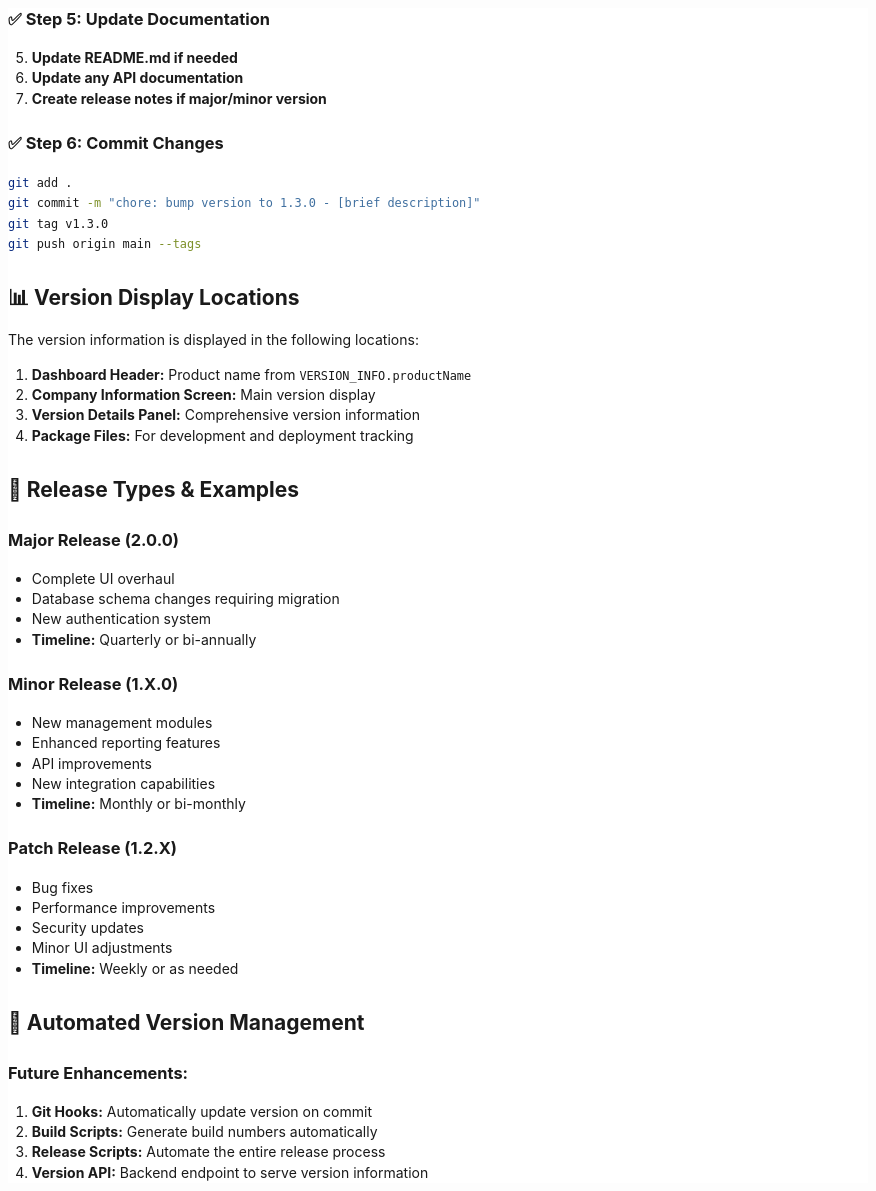 ### ✅ **Step 5: Update Documentation**
5. **Update README.md if needed**
6. **Update any API documentation**
7. **Create release notes if major/minor version**

### ✅ **Step 6: Commit Changes**
```bash
git add .
git commit -m "chore: bump version to 1.3.0 - [brief description]"
git tag v1.3.0
git push origin main --tags
```

## 📊 Version Display Locations

The version information is displayed in the following locations:

1. **Dashboard Header:** Product name from `VERSION_INFO.productName`
2. **Company Information Screen:** Main version display
3. **Version Details Panel:** Comprehensive version information
4. **Package Files:** For development and deployment tracking

## 🚀 Release Types & Examples

### **Major Release (2.0.0)**
- Complete UI overhaul
- Database schema changes requiring migration
- New authentication system
- **Timeline:** Quarterly or bi-annually

### **Minor Release (1.X.0)**
- New management modules
- Enhanced reporting features
- API improvements
- New integration capabilities
- **Timeline:** Monthly or bi-monthly

### **Patch Release (1.2.X)**
- Bug fixes
- Performance improvements
- Security updates
- Minor UI adjustments
- **Timeline:** Weekly or as needed

## 🔧 Automated Version Management

### Future Enhancements:
1. **Git Hooks:** Automatically update version on commit
2. **Build Scripts:** Generate build numbers automatically
3. **Release Scripts:** Automate the entire release process
4. **Version API:** Backend endpoint to serve version information
